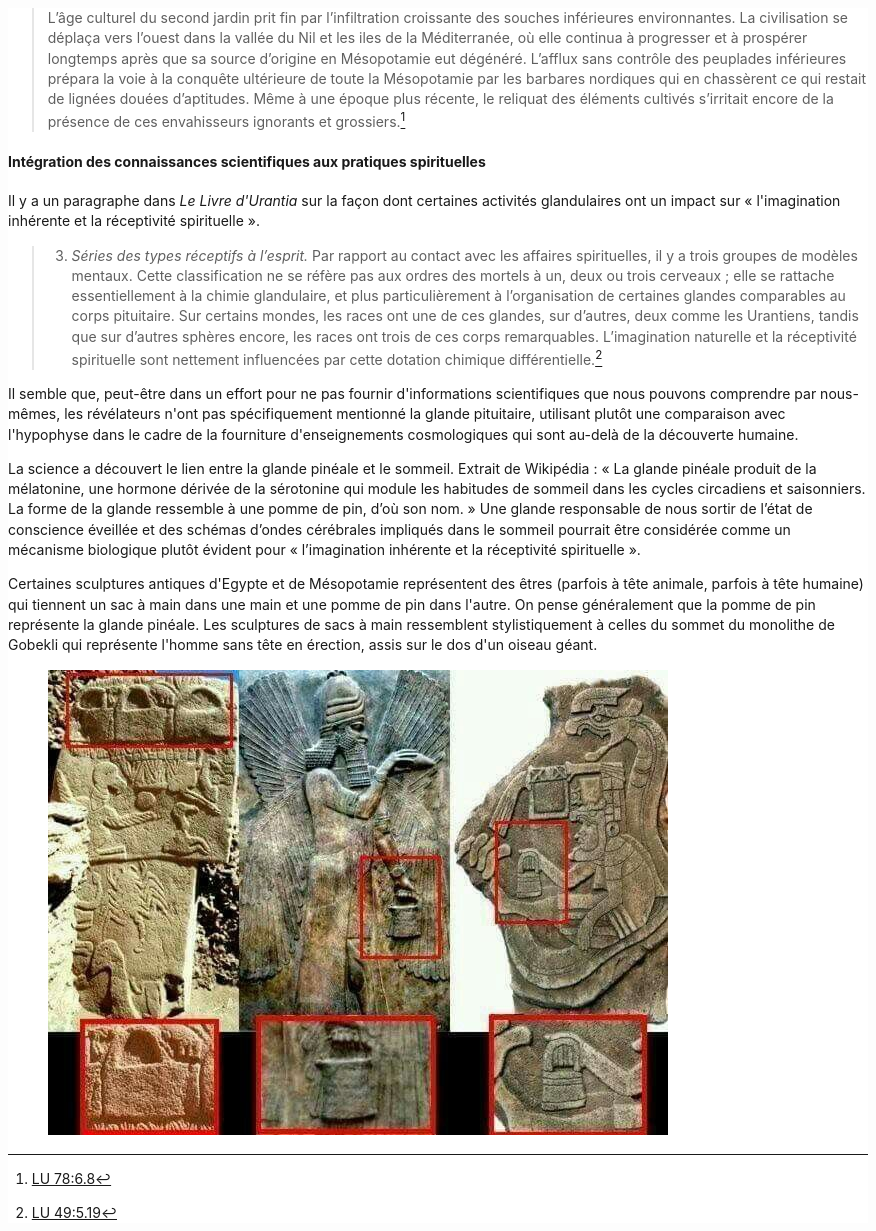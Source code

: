> L’âge culturel du second jardin prit fin par l’infiltration croissante des souches inférieures environnantes. La civilisation se déplaça vers l’ouest dans la vallée du Nil et les iles de la Méditerranée, où elle continua à progresser et à prospérer longtemps après que sa source d’origine en Mésopotamie eut dégénéré. L’afflux sans contrôle des peuplades inférieures prépara la voie à la conquête ultérieure de toute la Mésopotamie par les barbares nordiques qui en chassèrent ce qui restait de lignées douées d’aptitudes. Même à une époque plus récente, le reliquat des éléments cultivés s’irritait encore de la présence de ces envahisseurs ignorants et grossiers.[^30]

#### Intégration des connaissances scientifiques aux pratiques spirituelles

Il y a un paragraphe dans *Le Livre d'Urantia* sur la façon dont certaines activités glandulaires ont un impact sur « l'imagination inhérente et la réceptivité spirituelle ».

> 3. *Séries des types réceptifs à l’esprit.* Par rapport au contact avec les affaires spirituelles, il y a trois groupes de modèles mentaux. Cette classification ne se réfère pas aux ordres des mortels à un, deux ou trois cerveaux ; elle se rattache essentiellement à la chimie glandulaire, et plus particulièrement à l’organisation de certaines glandes comparables au corps pituitaire. Sur certains mondes, les races ont une de ces glandes, sur d’autres, deux comme les Urantiens, tandis que sur d’autres sphères encore, les races ont trois de ces corps remarquables. L’imagination naturelle et la réceptivité spirituelle sont nettement influencées par cette dotation chimique différentielle.[^31]

Il semble que, peut-être dans un effort pour ne pas fournir d'informations scientifiques que nous pouvons comprendre par nous-mêmes, les révélateurs n'ont pas spécifiquement mentionné la glande pituitaire, utilisant plutôt une comparaison avec l'hypophyse dans le cadre de la fourniture d'enseignements cosmologiques qui sont au-delà de la découverte humaine.

La science a découvert le lien entre la glande pinéale et le sommeil. Extrait de Wikipédia : « La glande pinéale produit de la mélatonine, une hormone dérivée de la sérotonine qui module les habitudes de sommeil dans les cycles circadiens et saisonniers. La forme de la glande ressemble à une pomme de pin, d’où son nom. » Une glande responsable de nous sortir de l’état de conscience éveillée et des schémas d’ondes cérébrales impliqués dans le sommeil pourrait être considérée comme un mécanisme biologique plutôt évident pour « l’imagination inhérente et la réceptivité spirituelle ».

Certaines sculptures antiques d'Egypte et de Mésopotamie représentent des êtres (parfois à tête animale, parfois à tête humaine) qui tiennent un sac à main dans une main et une pomme de pin dans l'autre. On pense généralement que la pomme de pin représente la glande pinéale. Les sculptures de sacs à main ressemblent stylistiquement à celles du sommet du monolithe de Gobekli qui représente l'homme sans tête en érection, assis sur le dos d'un oiseau géant.

<figure id="Gobekli_Tepe_fig_17" class="image urantiapedia">
<img src="/image/article/Halbert_Katzen/Gobekli_Tepe/handbags-2.jpg" width="620" heigth="465">
</figure>

[^1]: La génétique possède un type de gènes qui se conforment à cette forme d'action, et ils sont appelés gènes récessifs. Par exemple, les yeux bleus, qui apparaissent en raison d'un gène récessif, sont mentionnés dans *Le Livre d'Urantia* comme étant apparus dans le monde parce qu'Adam et Ève les avaient ainsi et les ont transmis au monde par leur progéniture. <a id="a352_365"></a>[LU 76:4.1](/fr/The_Urantia_Book/76#p4_1)
[^2]: <a id="a354_6"></a>[LU 101:4.8-9](/fr/The_Urantia_Book/101#p4_8)
[^3]: <a id="a356_6"></a>[LU 76:3.8](/fr/The_Urantia_Book/76#p3_8)
[^4]: <a id="a358_6"></a>[LU 76:4.3](/fr/The_Urantia_Book/76#p4_3)
[^5]: <a id="a360_6"></a>[LU 76:4.5](/fr/The_Urantia_Book/76#p4_5)
[^6]: <a id="a362_6"></a>[LU 78:3.1](/fr/The_Urantia_Book/78#p3_1)
[^7]: <a id="a364_6"></a>[LU 78:5.2](/fr/The_Urantia_Book/78#p5_2)
[^8]: <a id="a366_6"></a>[LU 78:6.1](/fr/The_Urantia_Book/78#p6_1)
[^9]: *Qu'est-ce qui est venu en premier, les projets de construction monumentaux ou l'agriculture ?*, Archaeo News, décembre 2008. http://www.stonepages.com/news/archives/003061.html
[^10]: Patrick Symmes, *Turquie : les fouilles archéologiques remodèlent l'histoire humaine*, Newsweek, février 2010. https://www.newsweek.com/turkey-archeological-dig-reshaping-human-history-75101 [Article Newsweek]
[^11]: http://en.wikipedia.org/wiki/Göbekli_Tepe
[^12]: Sandra Scham, *Le premier temple du monde*, Archéologie, Volume 61, No. 6, novembre / décembre 2008. http://www.archaeology.org/0811/abstracts/turkey.html [Article Archéologie]
[^13]: Sean Thomas, *Gobekli Tepe – Le paradis retrouvé ?*, ForteanTimes, mars 2007. https://web.archive.org/web/20100604191934/http://www.forteantimes.com/features/articles/449/gobekli_tepe_paradise_regained.html [Le lien d'origine nécessite désormais un abonnement]
[^14]: <a id="a378_7"></a>[LU 78:2.4](/fr/The_Urantia_Book/78#p2_4)
[^15]: <a id="a380_7"></a>[LU 76:3.8](/fr/The_Urantia_Book/76#p3_8)
[^16]: Austrian Times, article du 25 février 2011
[^17]: <a id="a384_7"></a>[LU 74:3.4](/fr/The_Urantia_Book/74#p3_4)
[^18]: <a id="a386_7"></a>[LU 52:1.5](/fr/The_Urantia_Book/52#p1_5)
[^19]: <a id="a388_7"></a>[LU 66:5.6](/fr/The_Urantia_Book/66#p5_6)
[^20]: <a id="a390_7"></a>[LU 73:4.1](/fr/The_Urantia_Book/73#p4_1)
[^21]: <a id="a392_7"></a>[LU 84:7.29](/fr/The_Urantia_Book/84#p7_29)
[^22]: <a id="a394_7"></a>[LU 74:7.22](/fr/The_Urantia_Book/74#p7_22)
[^23]: L'inspiration pour tenter d'interpréter le « H » est venue d'un rapport génétique, envoyé par Luis Marco, qui apporte un soutien notable à la datation par _Le Livre d'Urantia_ des races Sangik et des Néandertaliens. Voir la page de recherche *Double origine duale de l'homme moderne et de l'homme pré-moderne* pour suivre ce rapport de recherche de 2019 de l'UC Davis. http://ubannotated.com/ubthenews/topics/Modern_Man_Origin/
[^24]: <a id="a398_7"></a>[LU 78:5.4](/fr/The_Urantia_Book/78#p5_4)
[^25]: <a id="a400_7"></a>[LU 78:5.7-8](/fr/The_Urantia_Book/78#p5_7)
[^26]: Il y a une étude thématique en cours de développement sur ce sujet : *Chapeaux à tête de poisson*, http://ubannotated.com/main-menu/animated/topical-studies/fish-head-hats/
[^27]: <a id="a404_7"></a>[LU 76:4.8](/fr/The_Urantia_Book/76#p4_8)
[^28]: <a id="a406_7"></a>[LU 78:3.6](/fr/The_Urantia_Book/78#p3_6)
[^29]: <a id="a408_7"></a>[LU 78:6.5](/fr/The_Urantia_Book/78#p6_5)
[^30]: <a id="a410_7"></a>[LU 78:6.8](/fr/The_Urantia_Book/78#p6_8)
[^31]: <a id="a412_7"></a>[LU 49:5.19](/fr/The_Urantia_Book/49#p5_19)
[^32]: https://en.wikipedia.org/wiki/Pineal_gland
[^33]: https://en.wikipedia.org/wiki/Psychoactive_drug#History
[^34]: Bruce Fenton, *Sacs à main anciens en pierre et en art – Véritable origine et signification révélées*, février 2017. http://brucefenton.info/2017/02/08/ancient-handbags-in-stone-and-art-true-origin-and-meaning-revealed/
[^35]: Une étude thématique est en cours de développement sur le sujet : *La glande pinéale (ou divine)*. http://ubannotated.com/main-menu/animated/topical-studies/the-pineal-or-god-gland/
[^36]: https://www.youtube.com/watch?v=7c-bWymbT04